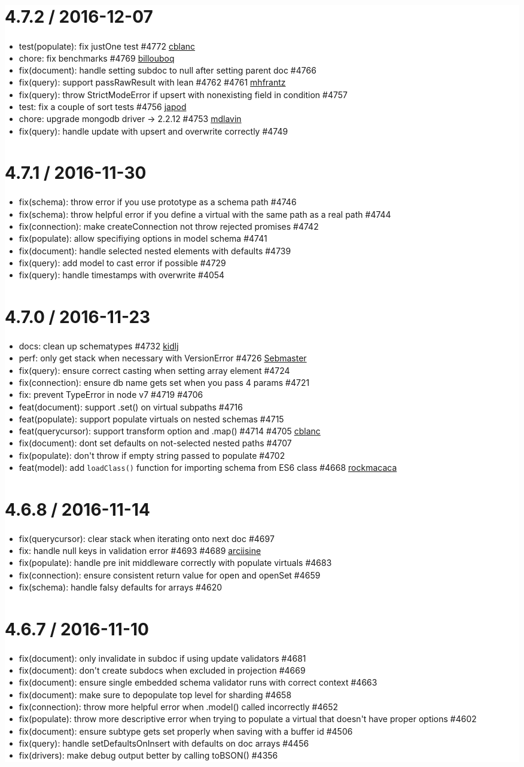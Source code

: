 4.7.2 / 2016-12-07
==================
 * test(populate): fix justOne test #4772 [cblanc](https://github.com/cblanc)
 * chore: fix benchmarks #4769 [billouboq](https://github.com/billouboq)
 * fix(document): handle setting subdoc to null after setting parent doc #4766
 * fix(query): support passRawResult with lean #4762 #4761 [mhfrantz](https://github.com/mhfrantz)
 * fix(query): throw StrictModeError if upsert with nonexisting field in condition #4757
 * test: fix a couple of sort tests #4756 [japod](https://github.com/japod)
 * chore: upgrade mongodb driver -> 2.2.12 #4753 [mdlavin](https://github.com/mdlavin)
 * fix(query): handle update with upsert and overwrite correctly #4749

4.7.1 / 2016-11-30
==================
 * fix(schema): throw error if you use prototype as a schema path #4746
 * fix(schema): throw helpful error if you define a virtual with the same path as a real path #4744
 * fix(connection): make createConnection not throw rejected promises #4742
 * fix(populate): allow specifiying options in model schema #4741
 * fix(document): handle selected nested elements with defaults #4739
 * fix(query): add model to cast error if possible #4729
 * fix(query): handle timestamps with overwrite #4054

4.7.0 / 2016-11-23
==================
 * docs: clean up schematypes #4732 [kidlj](https://github.com/kidlj)
 * perf: only get stack when necessary with VersionError #4726 [Sebmaster](https://github.com/Sebmaster)
 * fix(query): ensure correct casting when setting array element #4724
 * fix(connection): ensure db name gets set when you pass 4 params #4721
 * fix: prevent TypeError in node v7 #4719 #4706
 * feat(document): support .set() on virtual subpaths #4716
 * feat(populate): support populate virtuals on nested schemas #4715
 * feat(querycursor): support transform option and .map() #4714 #4705 [cblanc](https://github.com/cblanc)
 * fix(document): dont set defaults on not-selected nested paths #4707
 * fix(populate): don't throw if empty string passed to populate #4702
 * feat(model): add `loadClass()` function for importing schema from ES6 class #4668 [rockmacaca](https://github.com/rockmacaca)

4.6.8 / 2016-11-14
==================
 * fix(querycursor): clear stack when iterating onto next doc #4697
 * fix: handle null keys in validation error #4693 #4689 [arciisine](https://github.com/arciisine)
 * fix(populate): handle pre init middleware correctly with populate virtuals #4683
 * fix(connection): ensure consistent return value for open and openSet #4659
 * fix(schema): handle falsy defaults for arrays #4620

4.6.7 / 2016-11-10
==================
 * fix(document): only invalidate in subdoc if using update validators #4681
 * fix(document): don't create subdocs when excluded in projection #4669
 * fix(document): ensure single embedded schema validator runs with correct context #4663
 * fix(document): make sure to depopulate top level for sharding #4658
 * fix(connection): throw more helpful error when .model() called incorrectly #4652
 * fix(populate): throw more descriptive error when trying to populate a virtual that doesn't have proper options #4602
 * fix(document): ensure subtype gets set properly when saving with a buffer id #4506
 * fix(query): handle setDefaultsOnInsert with defaults on doc arrays #4456
 * fix(drivers): make debug output better by calling toBSON() #4356
